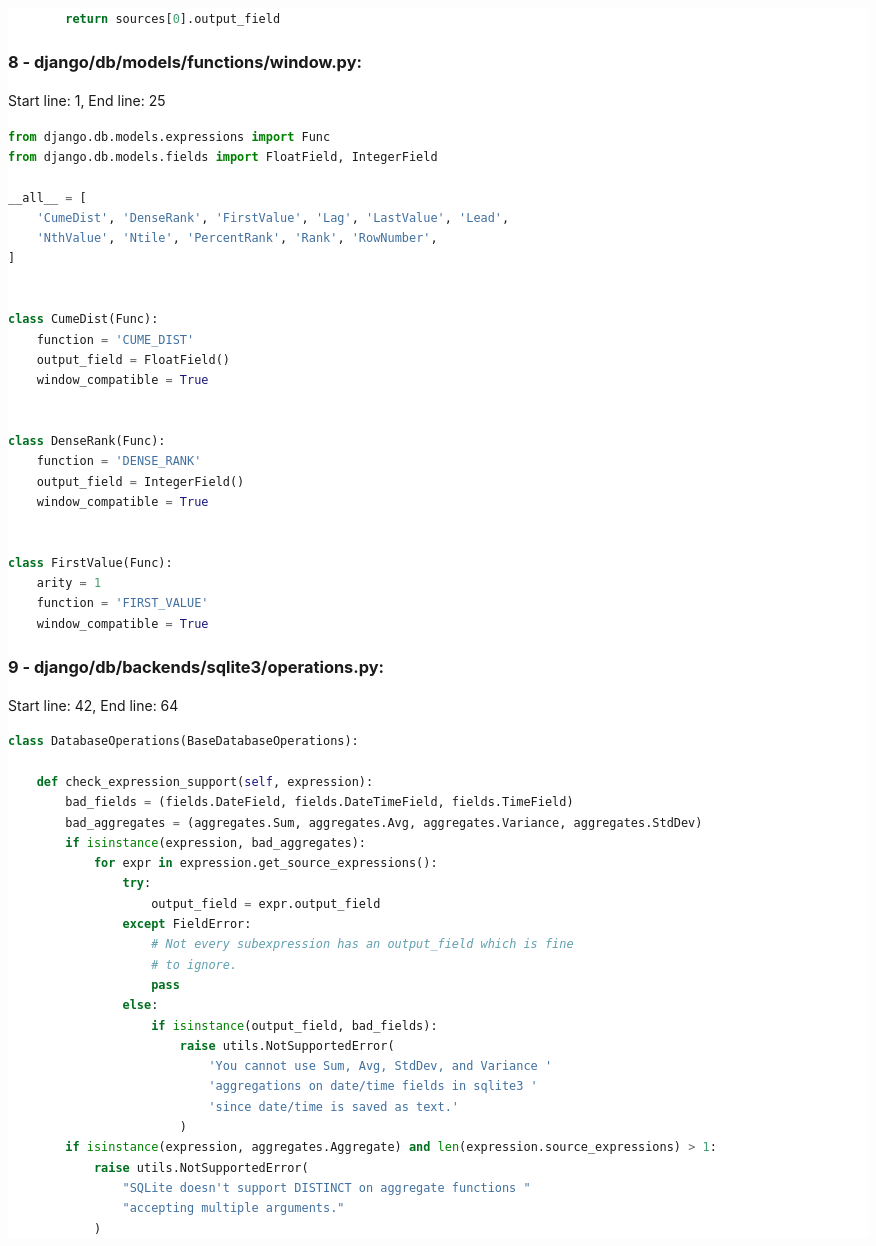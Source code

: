 ```python
        return sources[0].output_field
```
### 8 - django/db/models/functions/window.py:

Start line: 1, End line: 25

```python
from django.db.models.expressions import Func
from django.db.models.fields import FloatField, IntegerField

__all__ = [
    'CumeDist', 'DenseRank', 'FirstValue', 'Lag', 'LastValue', 'Lead',
    'NthValue', 'Ntile', 'PercentRank', 'Rank', 'RowNumber',
]


class CumeDist(Func):
    function = 'CUME_DIST'
    output_field = FloatField()
    window_compatible = True


class DenseRank(Func):
    function = 'DENSE_RANK'
    output_field = IntegerField()
    window_compatible = True


class FirstValue(Func):
    arity = 1
    function = 'FIRST_VALUE'
    window_compatible = True
```
### 9 - django/db/backends/sqlite3/operations.py:

Start line: 42, End line: 64

```python
class DatabaseOperations(BaseDatabaseOperations):

    def check_expression_support(self, expression):
        bad_fields = (fields.DateField, fields.DateTimeField, fields.TimeField)
        bad_aggregates = (aggregates.Sum, aggregates.Avg, aggregates.Variance, aggregates.StdDev)
        if isinstance(expression, bad_aggregates):
            for expr in expression.get_source_expressions():
                try:
                    output_field = expr.output_field
                except FieldError:
                    # Not every subexpression has an output_field which is fine
                    # to ignore.
                    pass
                else:
                    if isinstance(output_field, bad_fields):
                        raise utils.NotSupportedError(
                            'You cannot use Sum, Avg, StdDev, and Variance '
                            'aggregations on date/time fields in sqlite3 '
                            'since date/time is saved as text.'
                        )
        if isinstance(expression, aggregates.Aggregate) and len(expression.source_expressions) > 1:
            raise utils.NotSupportedError(
                "SQLite doesn't support DISTINCT on aggregate functions "
                "accepting multiple arguments."
            )
```